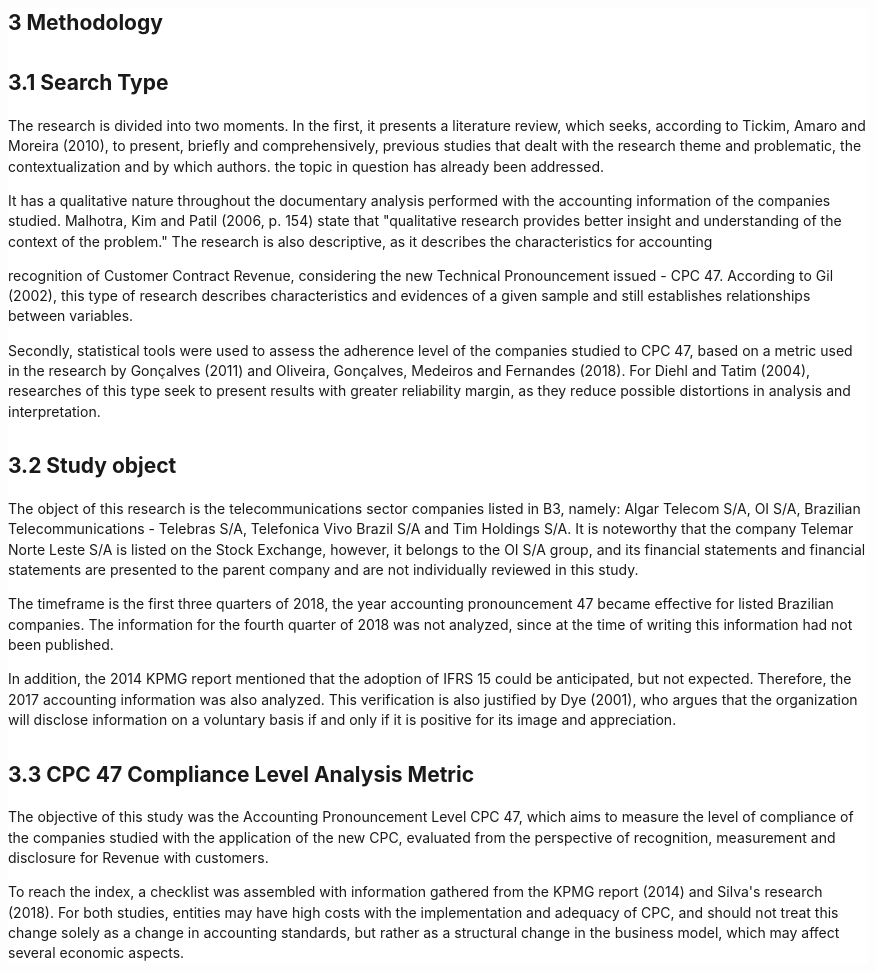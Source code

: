 ## 3 Methodology

## 3.1 Search Type

The research is divided into two moments. In the first, it presents a literature review, which  seeks,  according  to  Tickim,  Amaro  and  Moreira  (2010),  to  present,  briefly  and comprehensively,  previous  studies  that  dealt  with  the  research  theme  and  problematic,  the contextualization and by which authors. the topic in question has already been addressed.

It  has  a  qualitative  nature  throughout  the  documentary  analysis  performed  with  the accounting information of the companies studied. Malhotra, Kim and Patil (2006, p. 154) state that  "qualitative  research  provides  better  insight  and  understanding  of  the  context  of  the problem." The research is also descriptive, as it describes the characteristics for accounting

recognition  of  Customer  Contract  Revenue,  considering  the  new  Technical  Pronouncement issued - CPC 47. According to Gil (2002), this type of research describes characteristics and evidences of a given sample and still establishes relationships between variables.

Secondly, statistical  tools  were  used  to  assess  the  adherence  level  of  the  companies studied to CPC 47, based on a metric used in the research by Gonçalves (2011) and Oliveira, Gonçalves, Medeiros and Fernandes (2018). For Diehl and Tatim (2004), researches of this type seek to present results with greater reliability margin, as they reduce possible distortions in analysis and interpretation.

## 3.2 Study object

The object of this research is the telecommunications sector companies listed in B3, namely: Algar Telecom S/A, OI S/A, Brazilian Telecommunications - Telebras S/A, Telefonica Vivo Brazil S/A and Tim Holdings S/A. It is noteworthy that the company Telemar Norte Leste S/A is listed on the Stock Exchange, however, it belongs to the OI S/A group, and its financial statements and financial statements are presented to the parent company and are not individually reviewed in this study.

The timeframe is the first three quarters of 2018, the year accounting pronouncement 47 became effective for listed Brazilian companies. The information for the fourth quarter of 2018 was not analyzed, since at the time of writing this information had not been published.

In addition, the 2014 KPMG report mentioned that the adoption of IFRS 15 could be anticipated, but not expected. Therefore, the 2017 accounting information was also analyzed. This verification is also justified by Dye (2001), who argues that the organization will disclose information on a voluntary basis if and only if it is positive for its image and appreciation.

## 3.3 CPC 47 Compliance Level Analysis Metric

The objective of this study was the Accounting Pronouncement Level CPC 47, which aims to measure the level of compliance of the companies studied with the application of the new  CPC,  evaluated  from  the  perspective  of  recognition,  measurement  and  disclosure  for Revenue with customers.

To  reach  the  index,  a  checklist  was  assembled  with  information  gathered  from  the KPMG report (2014) and Silva's research (2018). For both studies, entities may have high costs with the implementation and adequacy of CPC, and should not treat this change solely as a change in accounting standards, but rather as a structural change in the business model, which may affect several economic aspects.
